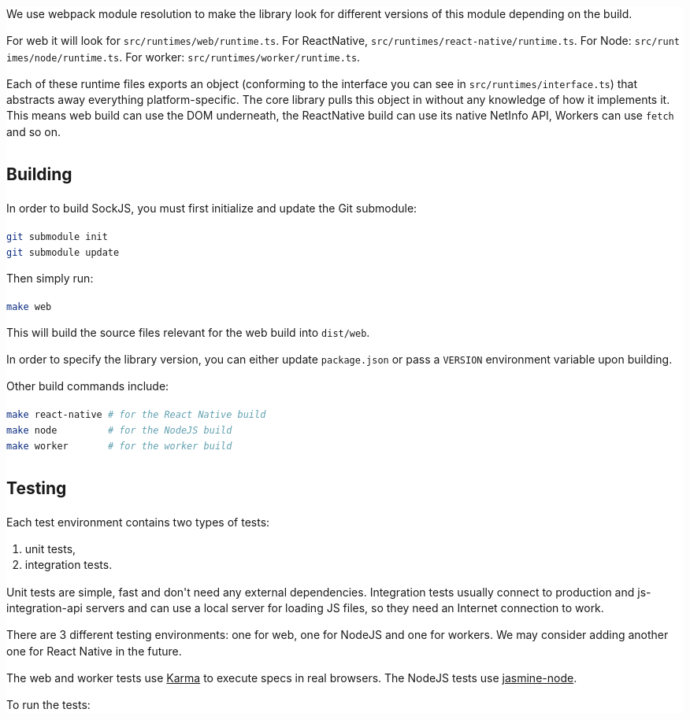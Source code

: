 We use webpack module resolution to make the library look for different versions of this module depending on the build.

For web it will look for `src/runtimes/web/runtime.ts`. For ReactNative, `src/runtimes/react-native/runtime.ts`. For Node:  `src/runtimes/node/runtime.ts`. For worker: `src/runtimes/worker/runtime.ts`.

Each of these runtime files exports an object (conforming to the interface you can see in `src/runtimes/interface.ts`) that abstracts away everything platform-specific. The core library pulls this object in without any knowledge of how it implements it. This means web build can use the DOM underneath, the ReactNative build can use its native NetInfo API, Workers can use `fetch` and so on.

## Building

In order to build SockJS, you must first initialize and update the Git submodule:

```bash
git submodule init
git submodule update
```

Then simply run:

```bash
make web
```

This will build the source files relevant for the web build into `dist/web`.

In order to specify the library version, you can either update `package.json` or pass a `VERSION` environment variable upon building.

Other build commands include:

```bash
make react-native # for the React Native build
make node         # for the NodeJS build
make worker       # for the worker build
```

## Testing

Each test environment contains two types of tests:

1. unit tests,
2. integration tests.

Unit tests are simple, fast and don't need any external dependencies. Integration tests usually connect to production and js-integration-api servers and can use a local server for loading JS files, so they need an Internet connection to work.

There are 3 different testing environments: one for web, one for NodeJS and one for workers. We may consider adding another one for React Native in the future.

The web and worker tests use [Karma](https://github.com/karma-runner/karma) to execute specs in real browsers. The NodeJS tests use [jasmine-node](https://github.com/mhevery/jasmine-node).

To run the tests:
